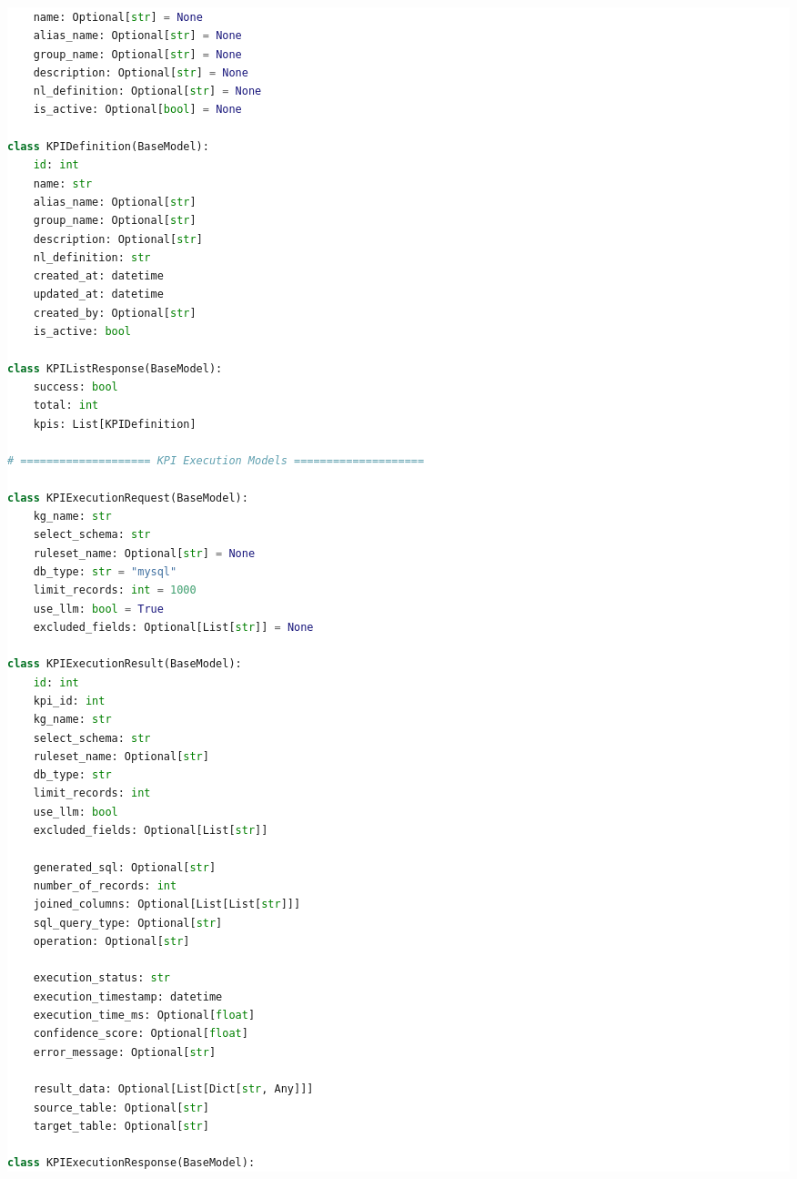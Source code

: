 ```python
    name: Optional[str] = None
    alias_name: Optional[str] = None
    group_name: Optional[str] = None
    description: Optional[str] = None
    nl_definition: Optional[str] = None
    is_active: Optional[bool] = None

class KPIDefinition(BaseModel):
    id: int
    name: str
    alias_name: Optional[str]
    group_name: Optional[str]
    description: Optional[str]
    nl_definition: str
    created_at: datetime
    updated_at: datetime
    created_by: Optional[str]
    is_active: bool

class KPIListResponse(BaseModel):
    success: bool
    total: int
    kpis: List[KPIDefinition]

# ==================== KPI Execution Models ====================

class KPIExecutionRequest(BaseModel):
    kg_name: str
    select_schema: str
    ruleset_name: Optional[str] = None
    db_type: str = "mysql"
    limit_records: int = 1000
    use_llm: bool = True
    excluded_fields: Optional[List[str]] = None

class KPIExecutionResult(BaseModel):
    id: int
    kpi_id: int
    kg_name: str
    select_schema: str
    ruleset_name: Optional[str]
    db_type: str
    limit_records: int
    use_llm: bool
    excluded_fields: Optional[List[str]]

    generated_sql: Optional[str]
    number_of_records: int
    joined_columns: Optional[List[List[str]]]
    sql_query_type: Optional[str]
    operation: Optional[str]

    execution_status: str
    execution_timestamp: datetime
    execution_time_ms: Optional[float]
    confidence_score: Optional[float]
    error_message: Optional[str]

    result_data: Optional[List[Dict[str, Any]]]
    source_table: Optional[str]
    target_table: Optional[str]

class KPIExecutionResponse(BaseModel):
```